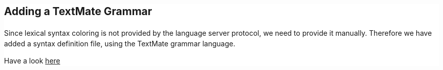## Adding a TextMate Grammar

Since lexical syntax coloring is not provided by the language server protocol, we need to provide it manually. Therefore we have added a syntax definition file, using the TextMate grammar language.

Have a look [here](org.xtext.calc.lsp4e/syntaxes/calc.tmLanguage.json)
